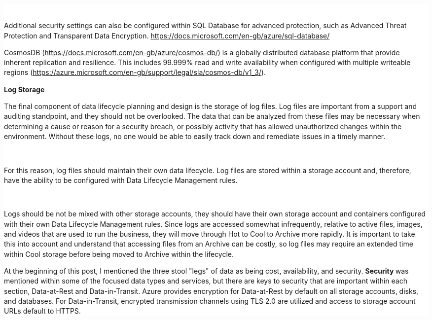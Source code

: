 

<figure class="wp-block-image size-large"><img src="https://captainhyperscaler.files.wordpress.com/2020/02/image-8.png?w=1024" alt="" class="wp-image-454"/></figure>



<p>Additional security settings can also be configured within SQL Database for advanced protection, such as Advanced Threat Protection and Transparent Data Encryption. <a rel="noreferrer noopener" aria-label=" (opens in a new tab)" href="https://docs.microsoft.com/en-gb/azure/sql-database/" target="_blank">https://docs.microsoft.com/en-gb/azure/sql-database/</a> </p>



<p>CosmosDB (<a rel="noreferrer noopener" aria-label=" (opens in a new tab)" href="https://docs.microsoft.com/en-gb/azure/cosmos-db/" target="_blank">https://docs.microsoft.com/en-gb/azure/cosmos-db/</a>) is a globally distributed database platform that provide inherent replication and resilience.  This includes 99.999% read and write availability when configured with multiple writeable regions (<a rel="noreferrer noopener" aria-label=" (opens in a new tab)" href="https://azure.microsoft.com/en-gb/support/legal/sla/cosmos-db/v1_3/" target="_blank">https://azure.microsoft.com/en-gb/support/legal/sla/cosmos-db/v1_3/</a>).</p>



<p><strong>Log Storage</strong></p>



<p>The final component of data lifecycle planning and design is the storage of log files.  Log files are important from a support and auditing standpoint, and they should not be overlooked.  The data that can be analyzed from these files may be necessary when determining a cause or reason for a security breach, or possibly activity that has allowed unauthorized changes within the environment.  Without these logs, no one would be able to easily track down and remediate issues in a timely manner.</p>



<figure class="wp-block-image size-large"><img src="https://captainhyperscaler.files.wordpress.com/2020/02/image-11.png?w=1024" alt="" class="wp-image-458"/></figure>



<p>For this reason, log files should maintain their own data lifecycle.  Log files are stored within a storage account and, therefore, have the ability to be configured with Data Lifecycle Management rules.</p>



<figure class="wp-block-image size-large"><img src="https://captainhyperscaler.files.wordpress.com/2020/02/image-15.png?w=1024" alt="" class="wp-image-466"/></figure>



<p>Logs should be not be mixed with other storage accounts, they should have their own storage account and containers configured with their own Data Lifecycle Management rules.  Since logs are accessed somewhat infrequently, relative to active files, images, and videos that are used to run the business, they will move through Hot to Cool to Archive more rapidly.  It is important to take this into account and understand that accessing files from an Archive can be costly, so log files may require an extended time within Cool storage before being moved to Archive within the lifecycle.</p>



<p>At the beginning of this post, I mentioned the three stool "legs" of data as being cost, availability, and security.  <strong>Security </strong>was mentioned within some of the focused data types and services, but there are keys to security that are important within each section, Data-at-Rest and Data-in-Transit.  Azure provides encryption for Data-at-Rest by default on all storage accounts, disks, and databases.  For Data-in-Transit, encrypted transmission channels using TLS 2.0 are utilized and access to storage account URLs default to HTTPS.  </p>

